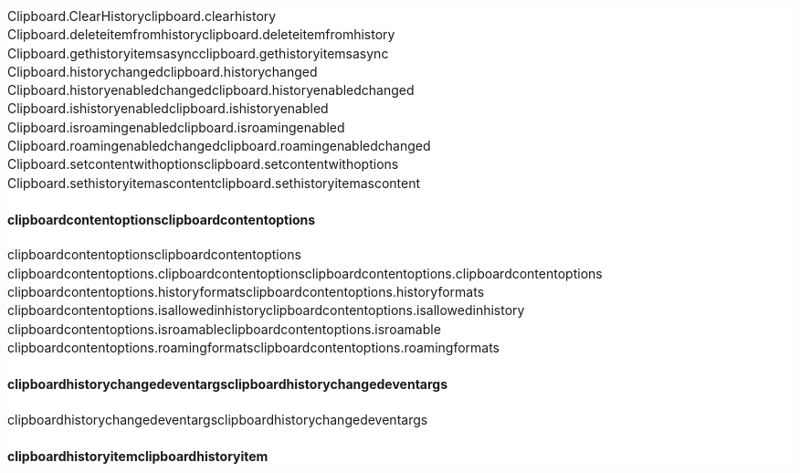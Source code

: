 <span data-ttu-id="8b41e-367">Clipboard.ClearHistory</span><span class="sxs-lookup"><span data-stu-id="8b41e-367">clipboard.clearhistory</span></span> <br> <span data-ttu-id="8b41e-368">Clipboard.deleteitemfromhistory</span><span class="sxs-lookup"><span data-stu-id="8b41e-368">clipboard.deleteitemfromhistory</span></span> <br> <span data-ttu-id="8b41e-369">Clipboard.gethistoryitemsasync</span><span class="sxs-lookup"><span data-stu-id="8b41e-369">clipboard.gethistoryitemsasync</span></span> <br> <span data-ttu-id="8b41e-370">Clipboard.historychanged</span><span class="sxs-lookup"><span data-stu-id="8b41e-370">clipboard.historychanged</span></span> <br> <span data-ttu-id="8b41e-371">Clipboard.historyenabledchanged</span><span class="sxs-lookup"><span data-stu-id="8b41e-371">clipboard.historyenabledchanged</span></span> <br> <span data-ttu-id="8b41e-372">Clipboard.ishistoryenabled</span><span class="sxs-lookup"><span data-stu-id="8b41e-372">clipboard.ishistoryenabled</span></span> <br> <span data-ttu-id="8b41e-373">Clipboard.isroamingenabled</span><span class="sxs-lookup"><span data-stu-id="8b41e-373">clipboard.isroamingenabled</span></span> <br> <span data-ttu-id="8b41e-374">Clipboard.roamingenabledchanged</span><span class="sxs-lookup"><span data-stu-id="8b41e-374">clipboard.roamingenabledchanged</span></span> <br> <span data-ttu-id="8b41e-375">Clipboard.setcontentwithoptions</span><span class="sxs-lookup"><span data-stu-id="8b41e-375">clipboard.setcontentwithoptions</span></span> <br> <span data-ttu-id="8b41e-376">Clipboard.sethistoryitemascontent</span><span class="sxs-lookup"><span data-stu-id="8b41e-376">clipboard.sethistoryitemascontent</span></span>

#### [<a name="clipboardcontentoptions"></a><span data-ttu-id="8b41e-377">clipboardcontentoptions</span><span class="sxs-lookup"><span data-stu-id="8b41e-377">clipboardcontentoptions</span></span>](https://docs.microsoft.com/uwp/api/windows.applicationmodel.datatransfer.clipboardcontentoptions)

<span data-ttu-id="8b41e-378">clipboardcontentoptions</span><span class="sxs-lookup"><span data-stu-id="8b41e-378">clipboardcontentoptions</span></span> <br> <span data-ttu-id="8b41e-379">clipboardcontentoptions.clipboardcontentoptions</span><span class="sxs-lookup"><span data-stu-id="8b41e-379">clipboardcontentoptions.clipboardcontentoptions</span></span> <br> <span data-ttu-id="8b41e-380">clipboardcontentoptions.historyformats</span><span class="sxs-lookup"><span data-stu-id="8b41e-380">clipboardcontentoptions.historyformats</span></span> <br> <span data-ttu-id="8b41e-381">clipboardcontentoptions.isallowedinhistory</span><span class="sxs-lookup"><span data-stu-id="8b41e-381">clipboardcontentoptions.isallowedinhistory</span></span> <br> <span data-ttu-id="8b41e-382">clipboardcontentoptions.isroamable</span><span class="sxs-lookup"><span data-stu-id="8b41e-382">clipboardcontentoptions.isroamable</span></span> <br> <span data-ttu-id="8b41e-383">clipboardcontentoptions.roamingformats</span><span class="sxs-lookup"><span data-stu-id="8b41e-383">clipboardcontentoptions.roamingformats</span></span>

#### [<a name="clipboardhistorychangedeventargs"></a><span data-ttu-id="8b41e-384">clipboardhistorychangedeventargs</span><span class="sxs-lookup"><span data-stu-id="8b41e-384">clipboardhistorychangedeventargs</span></span>](https://docs.microsoft.com/uwp/api/windows.applicationmodel.datatransfer.clipboardhistorychangedeventargs)

<span data-ttu-id="8b41e-385">clipboardhistorychangedeventargs</span><span class="sxs-lookup"><span data-stu-id="8b41e-385">clipboardhistorychangedeventargs</span></span>

#### [<a name="clipboardhistoryitem"></a><span data-ttu-id="8b41e-386">clipboardhistoryitem</span><span class="sxs-lookup"><span data-stu-id="8b41e-386">clipboardhistoryitem</span></span>](https://docs.microsoft.com/uwp/api/windows.applicationmodel.datatransfer.clipboardhistoryitem)
